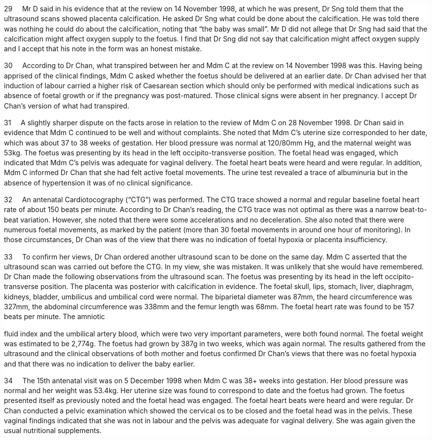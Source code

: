 29     Mr D said in his evidence that at the review on 14 November 1998, at which he was present, Dr Sng told them that the ultrasound scans showed placenta calcification. He asked Dr Sng what could be done about the calcification. He was told there was nothing he could do about the calcification, noting that “the baby was small”. Mr D did not allege that Dr Sng had said that the calcification might affect oxygen supply to the foetus. I find that Dr Sng did not say that calcification might affect oxygen supply and I accept that his note in the form was an honest mistake. 

30     According to Dr Chan, what transpired between her and Mdm C at the review on 14 November 1998 was this. Having being apprised of the clinical findings, Mdm C asked whether the foetus should be delivered at an earlier date. Dr Chan advised her that induction of labour carried a higher risk of Caesarean section which should only be performed with medical indications such as absence of foetal growth or if the pregnancy was post-matured. Those clinical signs were absent in her pregnancy. I accept Dr Chan’s version of what had transpired. 

31     A slightly sharper dispute on the facts arose in relation to the review of Mdm C on 28 November 1998. Dr Chan said in evidence that Mdm C continued to be well and without complaints. She noted that Mdm C’s uterine size corresponded to her date, which was about 37 to 38 weeks of gestation. Her blood pressure was normal at 120/80mm Hg, and the maternal weight was 53kg. The foetus was presenting by its head in the left occipito-transverse position. The foetal head was engaged, which indicated that Mdm C’s pelvis was adequate for vaginal delivery. The foetal heart beats were heard and were regular. In addition, Mdm C informed Dr Chan that she had felt active foetal movements. The urine test revealed a trace of albuminuria but in the absence of hypertension it was of no clinical significance. 

32     An antenatal Cardiotocography (“CTG”) was performed. The CTG trace showed a normal and regular baseline foetal heart rate of about 150 beats per minute. According to Dr Chan’s reading, the CTG trace was not optimal as there was a narrow beat-to-beat variation. However, she noted that there were some accelerations and no deceleration. She also noted that there were numerous foetal movements, as marked by the patient (more than 30 foetal movements in around one hour of monitoring). In those circumstances, Dr Chan was of the view that there was no indication of foetal hypoxia or placenta insufficiency. 

33     To confirm her views, Dr Chan ordered another ultrasound scan to be done on the same day. Mdm C asserted that the ultrasound scan was carried out before the CTG. In my view, she was mistaken. It was unlikely that she would have remembered. Dr Chan made the following observations from the ultrasound scan. The foetus was presenting by its head in the left occipito-transverse position. The placenta was posterior with calcification in evidence. The foetal skull, lips, stomach, liver, diaphragm, kidneys, bladder, umbilicus and umbilical cord were normal. The biparietal diameter was 87mm, the heard circumference was 327mm, the abdominal circumference was 338mm and the femur length was 68mm. The foetal heart rate was found to be 157 beats per minute. The amniotic 


fluid index and the umbilical artery blood, which were two very important parameters, were both found normal. The foetal weight was estimated to be 2,774g. The foetus had grown by 387g in two weeks, which was again normal. The results gathered from the ultrasound and the clinical observations of both mother and foetus confirmed Dr Chan’s views that there was no foetal hypoxia and that there was no indication to deliver the baby earlier. 

34     The 15th antenatal visit was on 5 December 1998 when Mdm C was 38+ weeks into gestation. Her blood pressure was normal and her weight was 53.4kg. Her uterine size was found to correspond to date and the foetus had grown. The foetus presented itself as previously noted and the foetal head was engaged. The foetal heart beats were heard and were regular. Dr Chan conducted a pelvic examination which showed the cervical os to be closed and the foetal head was in the pelvis. These vaginal findings indicated that she was not in labour and the pelvis was adequate for vaginal delivery. She was again given the usual nutritional supplements. 
